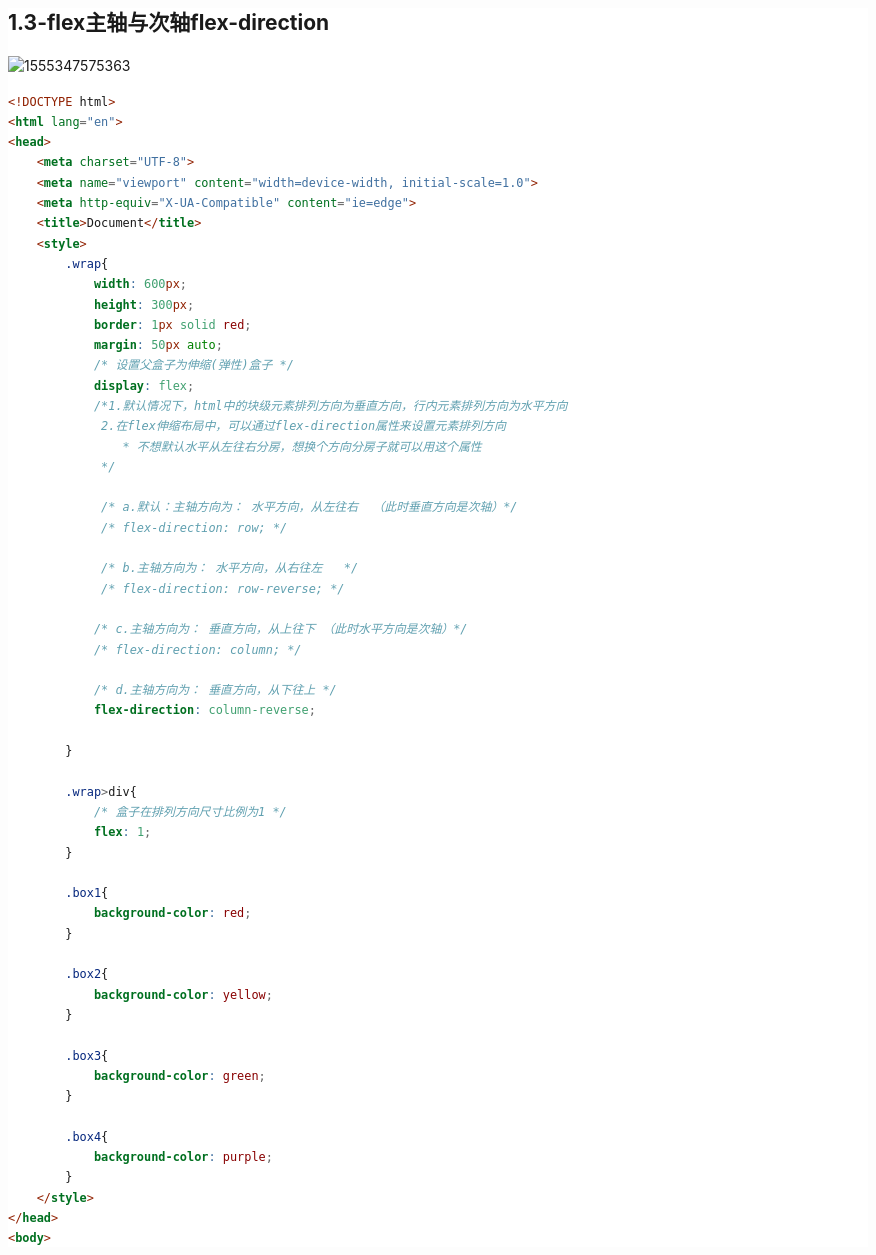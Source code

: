 ## 1.3-flex主轴与次轴flex-direction

![1555347575363](day02.assets/1555347575363.png)



```html
<!DOCTYPE html>
<html lang="en">
<head>
    <meta charset="UTF-8">
    <meta name="viewport" content="width=device-width, initial-scale=1.0">
    <meta http-equiv="X-UA-Compatible" content="ie=edge">
    <title>Document</title>
    <style>
        .wrap{
            width: 600px;
            height: 300px;
            border: 1px solid red;
            margin: 50px auto;
            /* 设置父盒子为伸缩(弹性)盒子 */
            display: flex;
            /*1.默认情况下，html中的块级元素排列方向为垂直方向，行内元素排列方向为水平方向
             2.在flex伸缩布局中，可以通过flex-direction属性来设置元素排列方向
                * 不想默认水平从左往右分房，想换个方向分房子就可以用这个属性
             */

             /* a.默认：主轴方向为： 水平方向，从左往右  （此时垂直方向是次轴）*/
             /* flex-direction: row; */

             /* b.主轴方向为： 水平方向，从右往左   */
             /* flex-direction: row-reverse; */
            
            /* c.主轴方向为： 垂直方向，从上往下 （此时水平方向是次轴）*/
            /* flex-direction: column; */

            /* d.主轴方向为： 垂直方向，从下往上 */
            flex-direction: column-reverse;

        }

        .wrap>div{
            /* 盒子在排列方向尺寸比例为1 */
            flex: 1;
        }

        .box1{
            background-color: red;
        }

        .box2{
            background-color: yellow;
        }

        .box3{
            background-color: green;
        }

        .box4{
            background-color: purple;
        }
    </style>
</head>
<body>
```